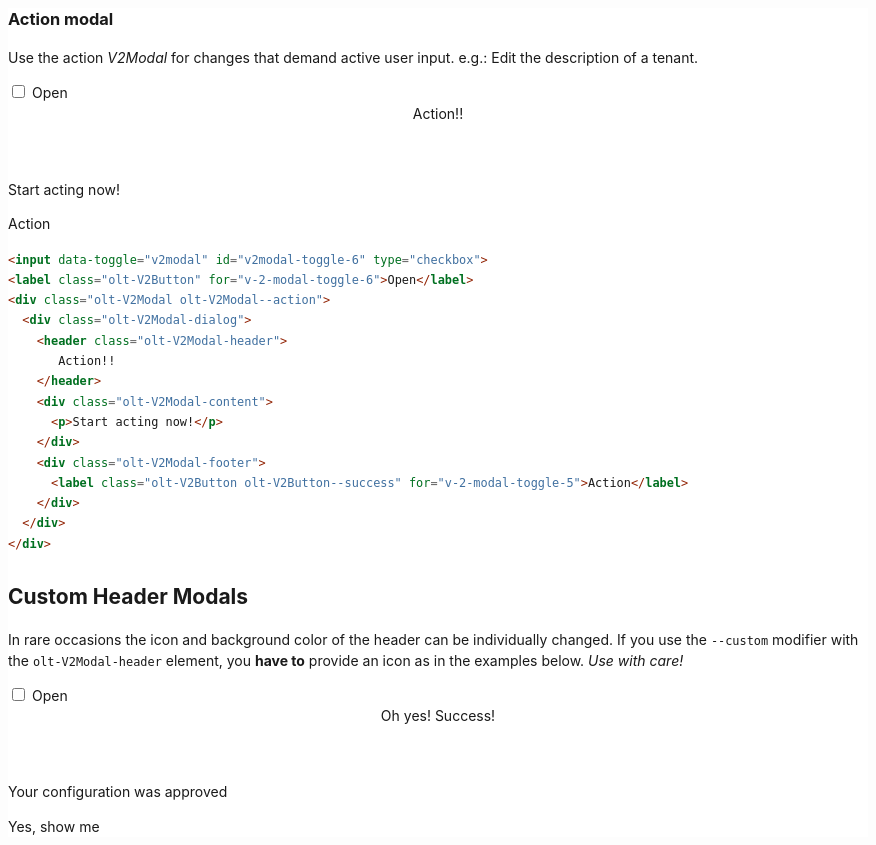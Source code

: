 ### Action modal

Use the action *V2Modal* for changes that demand active user input.
e.g.: Edit the description of a tenant.

<div class="olt-Card olt-u-padding5">
  <div class="olt-u-marginAuto">
    <input data-toggle="v2modal" id="demo-6" type="checkbox">
    <label class="olt-V2Button" for="v-2-modal-demo-6">Open</label>
    <div class="olt-V2Modal olt-V2Modal--action">
      <div class="olt-V2Modal-dialog">
        <header class="olt-V2Modal-header">
          Action!!
        </header>
        <div class="olt-V2Modal-content">
          <p>Start acting now!</p>
        </div>
        <div class="olt-V2Modal-footer">
          <label class="olt-V2Button olt-V2Button--success" for="v-2-modal-demo-6">Action</label>
        </div>
      </div>
    </div>
  </div>
</div>

```html
<input data-toggle="v2modal" id="v2modal-toggle-6" type="checkbox">
<label class="olt-V2Button" for="v-2-modal-toggle-6">Open</label>
<div class="olt-V2Modal olt-V2Modal--action">
  <div class="olt-V2Modal-dialog">
    <header class="olt-V2Modal-header">
       Action!!
    </header>
    <div class="olt-V2Modal-content">
      <p>Start acting now!</p>
    </div>
    <div class="olt-V2Modal-footer">
      <label class="olt-V2Button olt-V2Button--success" for="v-2-modal-toggle-5">Action</label>
    </div>
  </div>
</div>
```

## Custom Header Modals

In rare occasions the icon and background color of the header can be individually changed. If you use the `--custom` modifier with the `olt-V2Modal-header` element, you **have to** provide an icon as in the examples below. *Use with care!*

<div class="olt-Card olt-u-padding5">
  <div class="olt-u-marginAuto">
    <input data-toggle="v2modal" id="demo-7" type="checkbox">
    <label class="olt-V2Button" for="v-2-modal-demo-7">Open</label>
    <div class="olt-V2Modal">
      <div class="olt-V2Modal-dialog">
    <header class="olt-V2Modal-header olt-V2Modal-header--custom olt-u-backgroundColorGray500">
          <i class="olt-Icon olt-Icon-visibility"></i>
          Oh yes! Success!
        </header>
        <div class="olt-V2Modal-content">
          <p>Your configuration was approved</p>
        </div>
        <div class="olt-V2Modal-footer">
          <label class="olt-V2Button olt-V2Button--success" for="v-2-modal-demo-7">Yes, show me</label>
        </div>